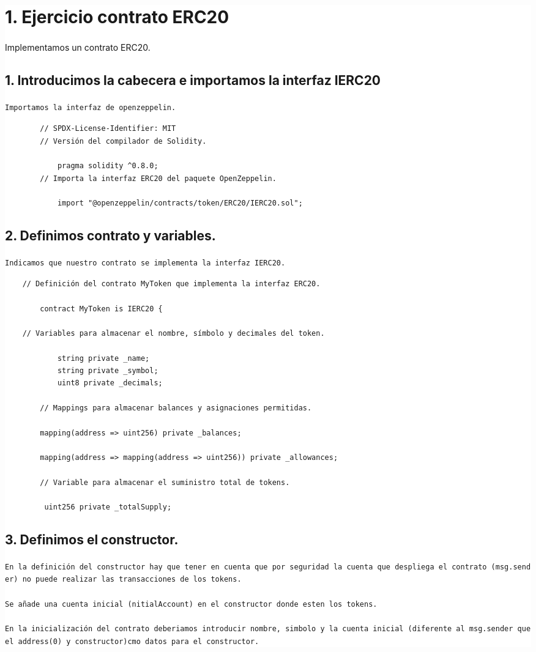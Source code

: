 # 1. Ejercicio contrato ERC20

Implementamos un contrato ERC20.

## 1. Introducimos la cabecera e importamos la interfaz IERC20

	Importamos la interfaz de openzeppelin.

```
		// SPDX-License-Identifier: MIT
		// Versión del compilador de Solidity.

			pragma solidity ^0.8.0;
		// Importa la interfaz ERC20 del paquete OpenZeppelin.

			import "@openzeppelin/contracts/token/ERC20/IERC20.sol";
```

## 2. Definimos contrato y variables.

	Indicamos que nuestro contrato se implementa la interfaz IERC20.
```
	// Definición del contrato MyToken que implementa la interfaz ERC20.

		contract MyToken is IERC20 {

	// Variables para almacenar el nombre, símbolo y decimales del token.

    		string private _name;
    		string private _symbol;
    		uint8 private _decimals;

    	// Mappings para almacenar balances y asignaciones permitidas.

		mapping(address => uint256) private _balances;

		mapping(address => mapping(address => uint256)) private _allowances;

    	// Variable para almacenar el suministro total de tokens.

   		 uint256 private _totalSupply;
```
## 3. Definimos el constructor.

	En la definición del constructor hay que tener en cuenta que por seguridad la cuenta que despliega el contrato (msg.sender) no puede realizar las transacciones de los tokens. 

	Se añade una cuenta inicial (nitialAccount) en el constructor donde esten los tokens.

	En la inicialización del contrato deberiamos introducir nombre, simbolo y la cuenta inicial (diferente al msg.sender que el address(0) y constructor)cmo datos para el constructor.
